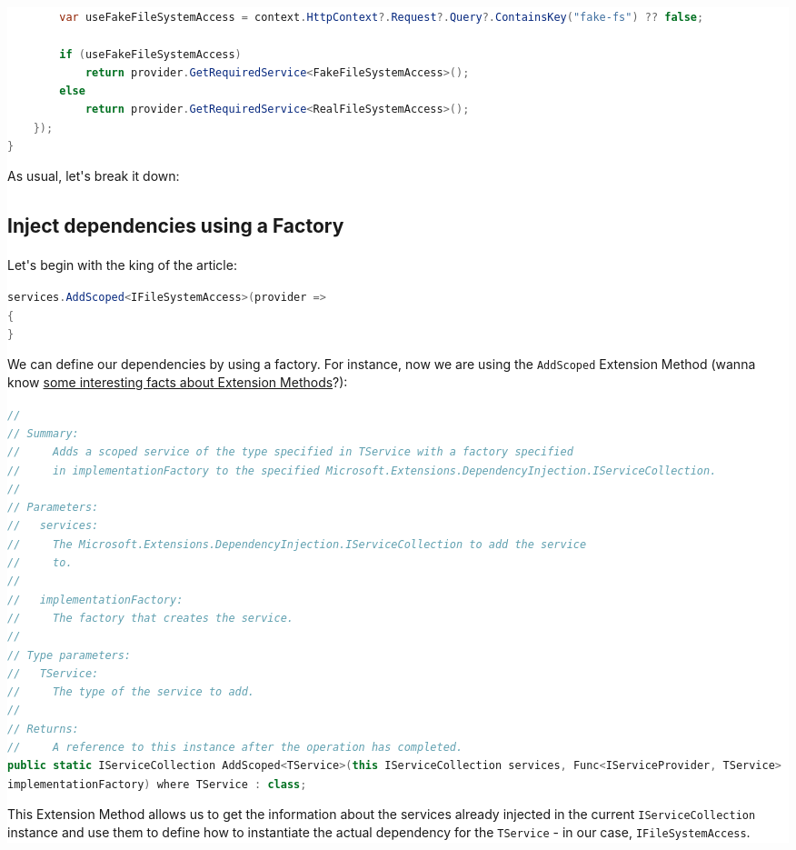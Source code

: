 ```cs
        var useFakeFileSystemAccess = context.HttpContext?.Request?.Query?.ContainsKey("fake-fs") ?? false;

        if (useFakeFileSystemAccess)
            return provider.GetRequiredService<FakeFileSystemAccess>();
        else
            return provider.GetRequiredService<RealFileSystemAccess>();
    });
}
```

As usual, let's break it down:

## Inject dependencies using a Factory

Let's begin with the king of the article:

```cs
services.AddScoped<IFileSystemAccess>(provider =>
{
}
```

We can define our dependencies by using a factory. For instance, now we are using the `AddScoped` Extension Method (wanna know [some interesting facts about Extension Methods](https://www.code4it.dev/blog/csharp-extension-methods)?):

```cs
//
// Summary:
//     Adds a scoped service of the type specified in TService with a factory specified
//     in implementationFactory to the specified Microsoft.Extensions.DependencyInjection.IServiceCollection.
//
// Parameters:
//   services:
//     The Microsoft.Extensions.DependencyInjection.IServiceCollection to add the service
//     to.
//
//   implementationFactory:
//     The factory that creates the service.
//
// Type parameters:
//   TService:
//     The type of the service to add.
//
// Returns:
//     A reference to this instance after the operation has completed.
public static IServiceCollection AddScoped<TService>(this IServiceCollection services, Func<IServiceProvider, TService> implementationFactory) where TService : class;
```

This Extension Method allows us to get the information about the services already injected in the current `IServiceCollection` instance and use them to define how to instantiate the actual dependency for the `TService` - in our case, `IFileSystemAccess`.
